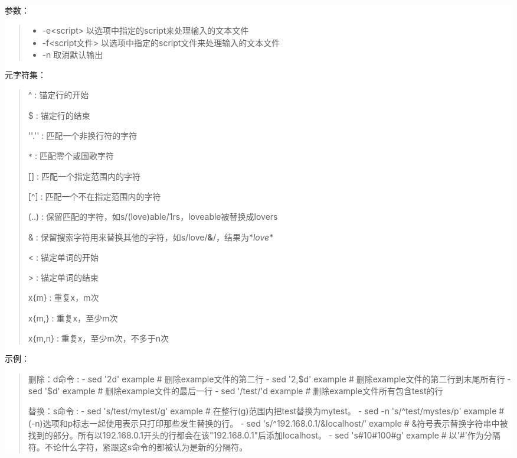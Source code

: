 参数：

> -   -e\<script\> 以选项中指定的script来处理输入的文本文件
> -   -f\<script文件\> 以选项中指定的script文件来处理输入的文本文件
> -   -n 取消默认输出

元字符集：

> \^
> :   锚定行的开始
>
> \$
> :   锚定行的结束
>
> ''.''
> :   匹配一个非换行符的字符
>
> `*`
> :   匹配零个或国歌字符
>
> []
> :   匹配一个指定范围内的字符
>
> [\^]
> :   匹配一个不在指定范围内的字符
>
> (..)
> :   保留匹配的字符，如s/(love)able/1rs，loveable被替换成lovers
>
> &
> :   保留搜索字符用来替换其他的字符，如s/love/**&**/，结果为\**love*\*
>
> \<
> :   锚定单词的开始
>
> \>
> :   锚定单词的结束
>
> x{m}
> :   重复x，m次
>
> x{m,}
> :   重复x，至少m次
>
> x{m,n}
> :   重复x，至少m次，不多于n次
>
示例：

> 删除：d命令
> :   -   sed '2d' example \# 删除example文件的第二行
>     -   sed '2,\$d' example \# 删除example文件的第二行到末尾所有行
>     -   sed '\$d' example \# 删除example文件的最后一行
>     -   sed '/test/'d example \# 删除example文件所有包含test的行
>
> 替换：s命令
> :   -   sed 's/test/mytest/g' example \#
>         在整行(g)范围内把test替换为mytest。
>     -   sed -n 's/\^test/mystes/p' example \#
>         (-n)选项和p标志一起使用表示只打印那些发生替换的行。
>     -   sed 's/\^192.168.0.1/&localhost/' example \#
>         &符号表示替换字符串中被找到的部分。所有以192.168.0.1开头的行都会在该"192.168.0.1"后添加localhost。
>     -   sed 's\#10\#100\#g' example \#
>         以'\#'作为分隔符。不论什么字符，紧跟这s命令的都被认为是新的分隔符。
>